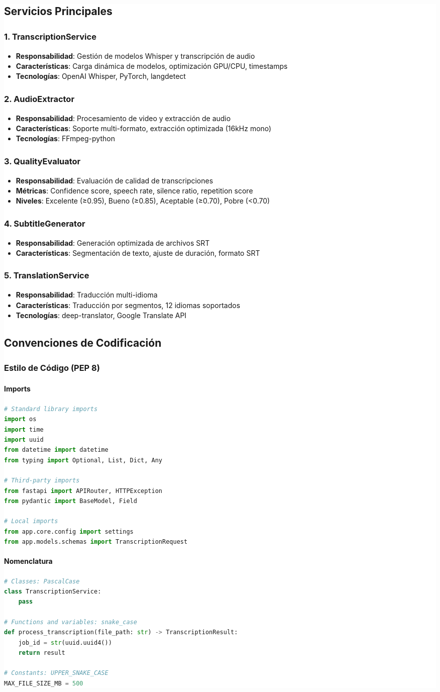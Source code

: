 ## Servicios Principales

### 1. TranscriptionService
- **Responsabilidad**: Gestión de modelos Whisper y transcripción de audio
- **Características**: Carga dinámica de modelos, optimización GPU/CPU, timestamps
- **Tecnologías**: OpenAI Whisper, PyTorch, langdetect

### 2. AudioExtractor  
- **Responsabilidad**: Procesamiento de video y extracción de audio
- **Características**: Soporte multi-formato, extracción optimizada (16kHz mono)
- **Tecnologías**: FFmpeg-python

### 3. QualityEvaluator
- **Responsabilidad**: Evaluación de calidad de transcripciones
- **Métricas**: Confidence score, speech rate, silence ratio, repetition score
- **Niveles**: Excelente (≥0.95), Bueno (≥0.85), Aceptable (≥0.70), Pobre (<0.70)

### 4. SubtitleGenerator
- **Responsabilidad**: Generación optimizada de archivos SRT
- **Características**: Segmentación de texto, ajuste de duración, formato SRT

### 5. TranslationService
- **Responsabilidad**: Traducción multi-idioma
- **Características**: Traducción por segmentos, 12 idiomas soportados
- **Tecnologías**: deep-translator, Google Translate API

## Convenciones de Codificación

### Estilo de Código (PEP 8)

#### Imports
```python
# Standard library imports
import os
import time
import uuid
from datetime import datetime
from typing import Optional, List, Dict, Any

# Third-party imports  
from fastapi import APIRouter, HTTPException
from pydantic import BaseModel, Field

# Local imports
from app.core.config import settings
from app.models.schemas import TranscriptionRequest
```

#### Nomenclatura
```python
# Classes: PascalCase
class TranscriptionService:
    pass

# Functions and variables: snake_case
def process_transcription(file_path: str) -> TranscriptionResult:
    job_id = str(uuid.uuid4())
    return result

# Constants: UPPER_SNAKE_CASE
MAX_FILE_SIZE_MB = 500
```